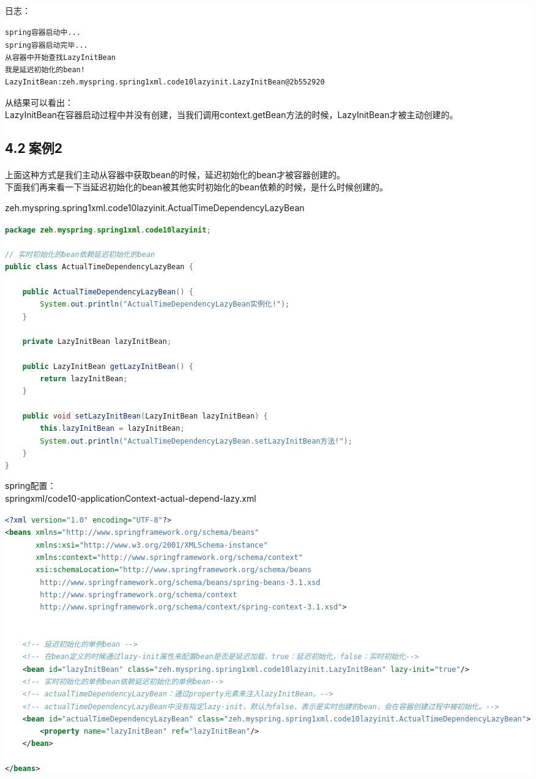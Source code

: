 日志：
```youtrack
spring容器启动中...
spring容器启动完毕...
从容器中开始查找LazyInitBean
我是延迟初始化的bean!
LazyInitBean:zeh.myspring.spring1xml.code10lazyinit.LazyInitBean@2b552920
```
从结果可以看出：   
LazyInitBean在容器启动过程中并没有创建，当我们调用context.getBean方法的时候，LazyInitBean才被主动创建的。   

## 4.2 案例2
上面这种方式是我们主动从容器中获取bean的时候，延迟初始化的bean才被容器创建的。   
下面我们再来看一下当延迟初始化的bean被其他实时初始化的bean依赖的时候，是什么时候创建的。   

zeh.myspring.spring1xml.code10lazyinit.ActualTimeDependencyLazyBean
```java
package zeh.myspring.spring1xml.code10lazyinit;

// 实时初始化的bean依赖延迟初始化的bean
public class ActualTimeDependencyLazyBean {

    public ActualTimeDependencyLazyBean() {
        System.out.println("ActualTimeDependencyLazyBean实例化!");
    }

    private LazyInitBean lazyInitBean;

    public LazyInitBean getLazyInitBean() {
        return lazyInitBean;
    }

    public void setLazyInitBean(LazyInitBean lazyInitBean) {
        this.lazyInitBean = lazyInitBean;
        System.out.println("ActualTimeDependencyLazyBean.setLazyInitBean方法!");
    }
}
```

spring配置：   
springxml/code10-applicationContext-actual-depend-lazy.xml
```xml
<?xml version="1.0" encoding="UTF-8"?>
<beans xmlns="http://www.springframework.org/schema/beans"
	   xmlns:xsi="http://www.w3.org/2001/XMLSchema-instance"
	   xmlns:context="http://www.springframework.org/schema/context"
	   xsi:schemaLocation="http://www.springframework.org/schema/beans
		http://www.springframework.org/schema/beans/spring-beans-3.1.xsd
		http://www.springframework.org/schema/context 
        http://www.springframework.org/schema/context/spring-context-3.1.xsd">


	<!-- 延迟初始化的单例bean -->
	<!-- 在bean定义的时候通过lazy-init属性来配置bean是否是延迟加载，true：延迟初始化，false：实时初始化-->
	<bean id="lazyInitBean" class="zeh.myspring.spring1xml.code10lazyinit.LazyInitBean" lazy-init="true"/>
	<!-- 实时初始化的单例bean依赖延迟初始化的单例bean-->
	<!-- actualTimeDependencyLazyBean：通过property元素来注入lazyInitBean。-->
	<!-- actualTimeDependencyLazyBean中没有指定lazy-init，默认为false，表示是实时创建的bean，会在容器创建过程中被初始化。-->
	<bean id="actualTimeDependencyLazyBean" class="zeh.myspring.spring1xml.code10lazyinit.ActualTimeDependencyLazyBean">
		<property name="lazyInitBean" ref="lazyInitBean"/>
	</bean>

</beans>
```